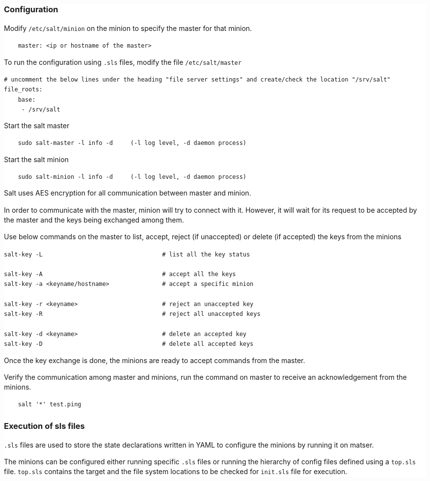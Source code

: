 ### Configuration
Modify `/etc/salt/minion` on the minion to specify the master for that minion.
```shell
	master: <ip or hostname of the master>
```
To run the configuration using `.sls` files, modify the file `/etc/salt/master`
```shell
# uncomment the below lines under the heading "file server settings" and create/check the location "/srv/salt"
file_roots:
    base:
     - /srv/salt
```

Start the salt master
```shell
	sudo salt-master -l info -d		(-l log level, -d daemon process)
```
Start the salt minion
```shell   
	sudo salt-minion -l info -d		(-l log level, -d daemon process)
```
Salt uses AES encryption for all communication between master and minion.

In order to communicate with the master, minion will try to connect with it. 
However, it will wait for its request to be accepted by the master and the keys being exchanged among them.
   
Use below commands on the master to list, accept, reject (if unaccepted) or delete (if accepted) the keys from the minions
```shell
salt-key -L                                  # list all the key status
	
salt-key -A                                  # accept all the keys
salt-key -a <keyname/hostname>               # accept a specific minion
	
salt-key -r <keyname>                        # reject an unaccepted key
salt-key -R                                  # reject all unaccepted keys

salt-key -d <keyname>                        # delete an accepted key
salt-key -D                                  # delete all accepted keys
```

Once the key exchange is done, the minions are ready to accept commands from the master.
	
Verify the communication among master and minions, run the command on master to receive an acknowledgement from the minions.
```shell
	salt '*' test.ping
```
### Execution of sls files
`.sls` files are used to store the state declarations written in YAML to configure the minions by running it on matser.  

The minions can be configured either running specific `.sls` files or running the hierarchy of config files 
defined using a `top.sls` file. `top.sls` contains the target and the file system locations to be checked for `init.sls` file for execution.  

